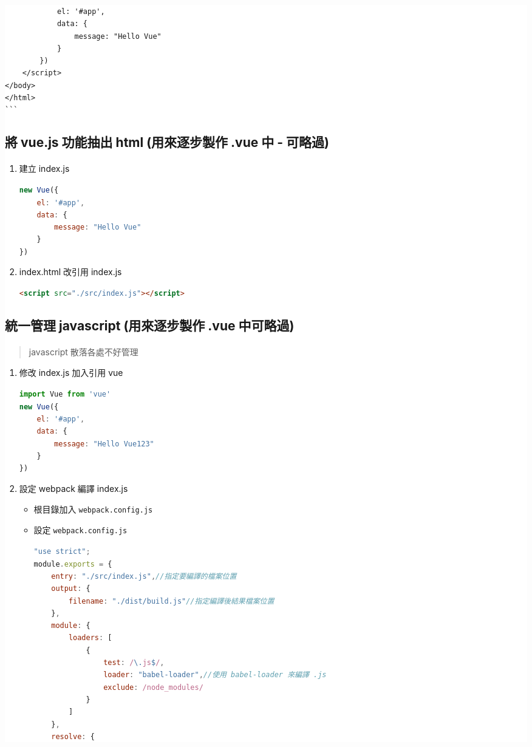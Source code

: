                 el: '#app',
                data: {
                    message: "Hello Vue"
                }
            })
        </script>
    </body>
    </html>
    ```

## 將 vue.js 功能抽出 html (用來逐步製作 .vue 中 - 可略過)

1.  建立 index.js

    ```js
    new Vue({
        el: '#app',
        data: {
            message: "Hello Vue"
        }
    })
    ```

2.  index.html 改引用 index.js

    ```html
    <script src="./src/index.js"></script>
    ```

## 統一管理 javascript (用來逐步製作 .vue 中可略過)

> javascript 散落各處不好管理

1.  修改 index.js 加入引用 vue

    ```js
    import Vue from 'vue'
    new Vue({
        el: '#app',
        data: {
            message: "Hello Vue123"
        }
    })
    ```

2.  設定 webpack 編譯 index.js

    *   根目錄加入 `webpack.config.js`
    *   設定 `webpack.config.js`

        ```js
        "use strict";
        module.exports = {
            entry: "./src/index.js",//指定要編譯的檔案位置
            output: {
                filename: "./dist/build.js"//指定編譯後結果檔案位置
            },
            module: {
                loaders: [
                    {
                        test: /\.js$/,
                        loader: "babel-loader",//使用 babel-loader 來編譯 .js
                        exclude: /node_modules/
                    }
                ]
            },
            resolve: {